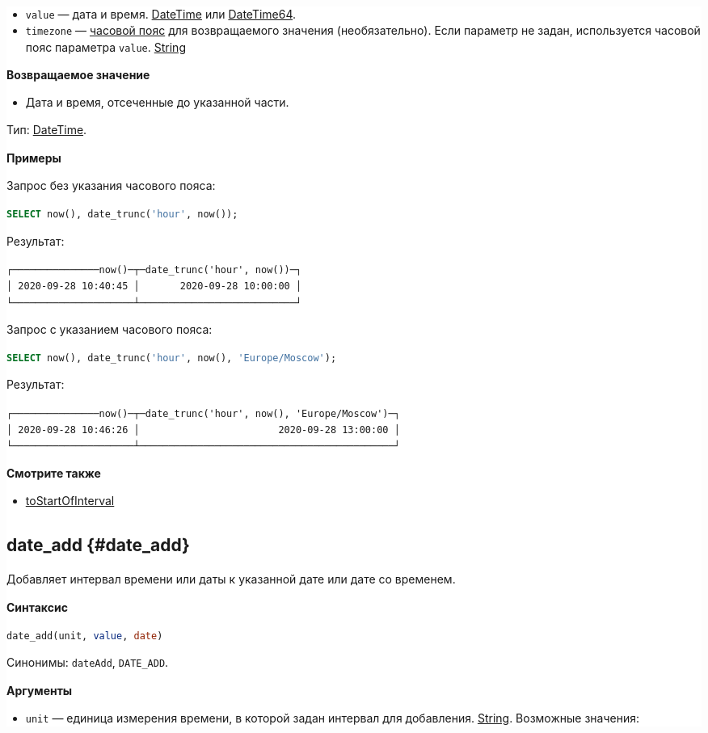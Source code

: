 -   `value` — дата и время. [DateTime](../../sql-reference/data-types/datetime.md) или [DateTime64](../../sql-reference/data-types/datetime64.md).
-   `timezone` — [часовой пояс](../../operations/server-configuration-parameters/settings.md#server_configuration_parameters-timezone) для возвращаемого значения (необязательно). Если параметр не задан, используется часовой пояс параметра `value`. [String](../../sql-reference/data-types/string.md)

**Возвращаемое значение**

-   Дата и время, отсеченные до указанной части.

Тип: [DateTime](../../sql-reference/data-types/datetime.md).

**Примеры**

Запрос без указания часового пояса:

``` sql
SELECT now(), date_trunc('hour', now());
```

Результат:

``` text
┌───────────────now()─┬─date_trunc('hour', now())─┐
│ 2020-09-28 10:40:45 │       2020-09-28 10:00:00 │
└─────────────────────┴───────────────────────────┘
```

Запрос с указанием часового пояса:

```sql
SELECT now(), date_trunc('hour', now(), 'Europe/Moscow');
```

Результат:

```text
┌───────────────now()─┬─date_trunc('hour', now(), 'Europe/Moscow')─┐
│ 2020-09-28 10:46:26 │                        2020-09-28 13:00:00 │
└─────────────────────┴────────────────────────────────────────────┘
```

**Смотрите также**

-   [toStartOfInterval](#tostartofintervaltime-or-data-interval-x-unit-time-zone)

## date\_add {#date_add}

Добавляет интервал времени или даты к указанной дате или дате со временем.

**Синтаксис**

``` sql
date_add(unit, value, date)
```

Синонимы: `dateAdd`, `DATE_ADD`.

**Аргументы**

-   `unit` — единица измерения времени, в которой задан интервал для добавления. [String](../../sql-reference/data-types/string.md).
    Возможные значения:
